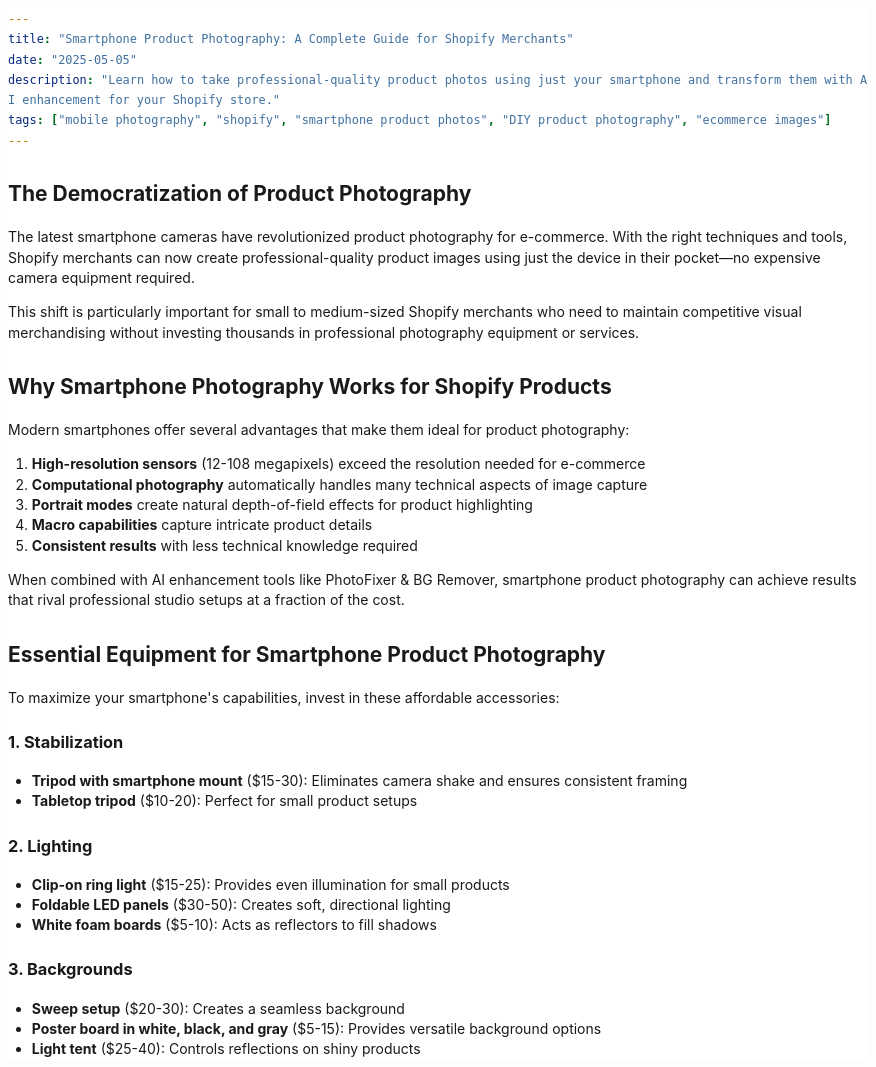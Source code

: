 ```yaml
---
title: "Smartphone Product Photography: A Complete Guide for Shopify Merchants"
date: "2025-05-05"
description: "Learn how to take professional-quality product photos using just your smartphone and transform them with AI enhancement for your Shopify store."
tags: ["mobile photography", "shopify", "smartphone product photos", "DIY product photography", "ecommerce images"]
---
```


## The Democratization of Product Photography

The latest smartphone cameras have revolutionized product photography for e-commerce. With the right techniques and tools, Shopify merchants can now create professional-quality product images using just the device in their pocket—no expensive camera equipment required.

This shift is particularly important for small to medium-sized Shopify merchants who need to maintain competitive visual merchandising without investing thousands in professional photography equipment or services.

## Why Smartphone Photography Works for Shopify Products

Modern smartphones offer several advantages that make them ideal for product photography:

1. **High-resolution sensors** (12-108 megapixels) exceed the resolution needed for e-commerce
2. **Computational photography** automatically handles many technical aspects of image capture
3. **Portrait modes** create natural depth-of-field effects for product highlighting
4. **Macro capabilities** capture intricate product details
5. **Consistent results** with less technical knowledge required

When combined with AI enhancement tools like PhotoFixer & BG Remover, smartphone product photography can achieve results that rival professional studio setups at a fraction of the cost.

## Essential Equipment for Smartphone Product Photography

To maximize your smartphone's capabilities, invest in these affordable accessories:

### 1. Stabilization

- **Tripod with smartphone mount** ($15-30): Eliminates camera shake and ensures consistent framing
- **Tabletop tripod** ($10-20): Perfect for small product setups

### 2. Lighting

- **Clip-on ring light** ($15-25): Provides even illumination for small products
- **Foldable LED panels** ($30-50): Creates soft, directional lighting
- **White foam boards** ($5-10): Acts as reflectors to fill shadows

### 3. Backgrounds

- **Sweep setup** ($20-30): Creates a seamless background
- **Poster board in white, black, and gray** ($5-15): Provides versatile background options
- **Light tent** ($25-40): Controls reflections on shiny products
